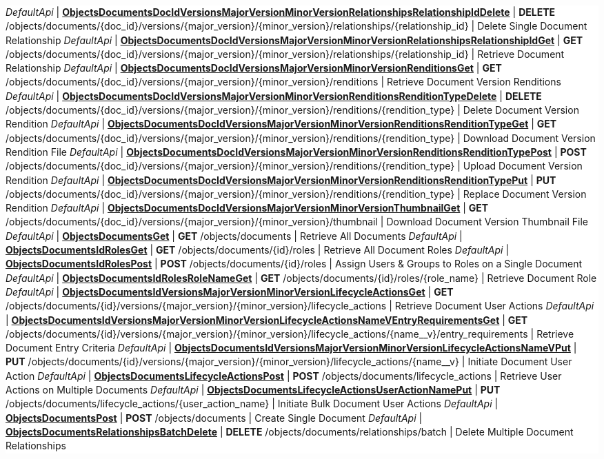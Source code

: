 *DefaultApi* | [**ObjectsDocumentsDocIdVersionsMajorVersionMinorVersionRelationshipsRelationshipIdDelete**](docs/DefaultApi.md#ObjectsDocumentsDocIdVersionsMajorVersionMinorVersionRelationshipsRelationshipIdDelete) | **DELETE** /objects/documents/{doc_id}/versions/{major_version}/{minor_version}/relationships/{relationship_id} | Delete Single Document Relationship
*DefaultApi* | [**ObjectsDocumentsDocIdVersionsMajorVersionMinorVersionRelationshipsRelationshipIdGet**](docs/DefaultApi.md#ObjectsDocumentsDocIdVersionsMajorVersionMinorVersionRelationshipsRelationshipIdGet) | **GET** /objects/documents/{doc_id}/versions/{major_version}/{minor_version}/relationships/{relationship_id} | Retrieve Document Relationship
*DefaultApi* | [**ObjectsDocumentsDocIdVersionsMajorVersionMinorVersionRenditionsGet**](docs/DefaultApi.md#ObjectsDocumentsDocIdVersionsMajorVersionMinorVersionRenditionsGet) | **GET** /objects/documents/{doc_id}/versions/{major_version}/{minor_version}/renditions | Retrieve Document Version Renditions
*DefaultApi* | [**ObjectsDocumentsDocIdVersionsMajorVersionMinorVersionRenditionsRenditionTypeDelete**](docs/DefaultApi.md#ObjectsDocumentsDocIdVersionsMajorVersionMinorVersionRenditionsRenditionTypeDelete) | **DELETE** /objects/documents/{doc_id}/versions/{major_version}/{minor_version}/renditions/{rendition_type} | Delete Document Version Rendition
*DefaultApi* | [**ObjectsDocumentsDocIdVersionsMajorVersionMinorVersionRenditionsRenditionTypeGet**](docs/DefaultApi.md#ObjectsDocumentsDocIdVersionsMajorVersionMinorVersionRenditionsRenditionTypeGet) | **GET** /objects/documents/{doc_id}/versions/{major_version}/{minor_version}/renditions/{rendition_type} | Download Document Version Rendition File
*DefaultApi* | [**ObjectsDocumentsDocIdVersionsMajorVersionMinorVersionRenditionsRenditionTypePost**](docs/DefaultApi.md#ObjectsDocumentsDocIdVersionsMajorVersionMinorVersionRenditionsRenditionTypePost) | **POST** /objects/documents/{doc_id}/versions/{major_version}/{minor_version}/renditions/{rendition_type} | Upload Document Version Rendition
*DefaultApi* | [**ObjectsDocumentsDocIdVersionsMajorVersionMinorVersionRenditionsRenditionTypePut**](docs/DefaultApi.md#ObjectsDocumentsDocIdVersionsMajorVersionMinorVersionRenditionsRenditionTypePut) | **PUT** /objects/documents/{doc_id}/versions/{major_version}/{minor_version}/renditions/{rendition_type} | Replace Document Version Rendition
*DefaultApi* | [**ObjectsDocumentsDocIdVersionsMajorVersionMinorVersionThumbnailGet**](docs/DefaultApi.md#ObjectsDocumentsDocIdVersionsMajorVersionMinorVersionThumbnailGet) | **GET** /objects/documents/{doc_id}/versions/{major_version}/{minor_version}/thumbnail | Download Document Version Thumbnail File
*DefaultApi* | [**ObjectsDocumentsGet**](docs/DefaultApi.md#ObjectsDocumentsGet) | **GET** /objects/documents | Retrieve All Documents
*DefaultApi* | [**ObjectsDocumentsIdRolesGet**](docs/DefaultApi.md#ObjectsDocumentsIdRolesGet) | **GET** /objects/documents/{id}/roles | Retrieve All Document Roles
*DefaultApi* | [**ObjectsDocumentsIdRolesPost**](docs/DefaultApi.md#ObjectsDocumentsIdRolesPost) | **POST** /objects/documents/{id}/roles | Assign Users & Groups to Roles on a Single Document
*DefaultApi* | [**ObjectsDocumentsIdRolesRoleNameGet**](docs/DefaultApi.md#ObjectsDocumentsIdRolesRoleNameGet) | **GET** /objects/documents/{id}/roles/{role_name} | Retrieve Document Role
*DefaultApi* | [**ObjectsDocumentsIdVersionsMajorVersionMinorVersionLifecycleActionsGet**](docs/DefaultApi.md#ObjectsDocumentsIdVersionsMajorVersionMinorVersionLifecycleActionsGet) | **GET** /objects/documents/{id}/versions/{major_version}/{minor_version}/lifecycle_actions | Retrieve Document User Actions
*DefaultApi* | [**ObjectsDocumentsIdVersionsMajorVersionMinorVersionLifecycleActionsNameVEntryRequirementsGet**](docs/DefaultApi.md#ObjectsDocumentsIdVersionsMajorVersionMinorVersionLifecycleActionsNameVEntryRequirementsGet) | **GET** /objects/documents/{id}/versions/{major_version}/{minor_version}/lifecycle_actions/{name__v}/entry_requirements | Retrieve Document Entry Criteria
*DefaultApi* | [**ObjectsDocumentsIdVersionsMajorVersionMinorVersionLifecycleActionsNameVPut**](docs/DefaultApi.md#ObjectsDocumentsIdVersionsMajorVersionMinorVersionLifecycleActionsNameVPut) | **PUT** /objects/documents/{id}/versions/{major_version}/{minor_version}/lifecycle_actions/{name__v} | Initiate Document User Action
*DefaultApi* | [**ObjectsDocumentsLifecycleActionsPost**](docs/DefaultApi.md#ObjectsDocumentsLifecycleActionsPost) | **POST** /objects/documents/lifecycle_actions | Retrieve User Actions on Multiple Documents
*DefaultApi* | [**ObjectsDocumentsLifecycleActionsUserActionNamePut**](docs/DefaultApi.md#ObjectsDocumentsLifecycleActionsUserActionNamePut) | **PUT** /objects/documents/lifecycle_actions/{user_action_name} | Initiate Bulk Document User Actions
*DefaultApi* | [**ObjectsDocumentsPost**](docs/DefaultApi.md#ObjectsDocumentsPost) | **POST** /objects/documents | Create Single Document
*DefaultApi* | [**ObjectsDocumentsRelationshipsBatchDelete**](docs/DefaultApi.md#ObjectsDocumentsRelationshipsBatchDelete) | **DELETE** /objects/documents/relationships/batch | Delete Multiple Document Relationships
